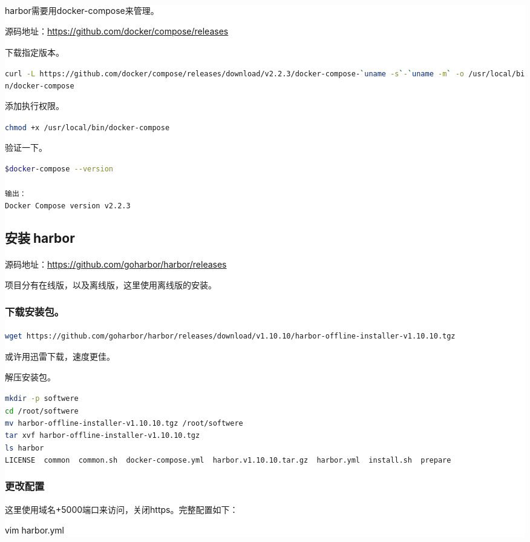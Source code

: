 harbor需要用docker-compose来管理。

源码地址：https://github.com/docker/compose/releases

下载指定版本。

```bash
curl -L https://github.com/docker/compose/releases/download/v2.2.3/docker-compose-`uname -s`-`uname -m` -o /usr/local/bin/docker-compose
```

添加执行权限。

```bash
chmod +x /usr/local/bin/docker-compose
```

验证一下。

```bash
$docker-compose --version
 
输出：
Docker Compose version v2.2.3
```

## 安装 harbor

源码地址：https://github.com/goharbor/harbor/releases

项目分有在线版，以及离线版，这里使用离线版的安装。

### 下载安装包。

```bash
wget https://github.com/goharbor/harbor/releases/download/v1.10.10/harbor-offline-installer-v1.10.10.tgz
```

或许用迅雷下载，速度更佳。

解压安装包。

```bash
mkdir -p softwere
cd /root/softwere
mv harbor-offline-installer-v1.10.10.tgz /root/softwere
tar xvf harbor-offline-installer-v1.10.10.tgz
ls harbor
LICENSE  common  common.sh  docker-compose.yml  harbor.v1.10.10.tar.gz  harbor.yml  install.sh  prepare
```

### 更改配置

这里使用域名+5000端口来访问，关闭https。完整配置如下：

vim harbor.yml
